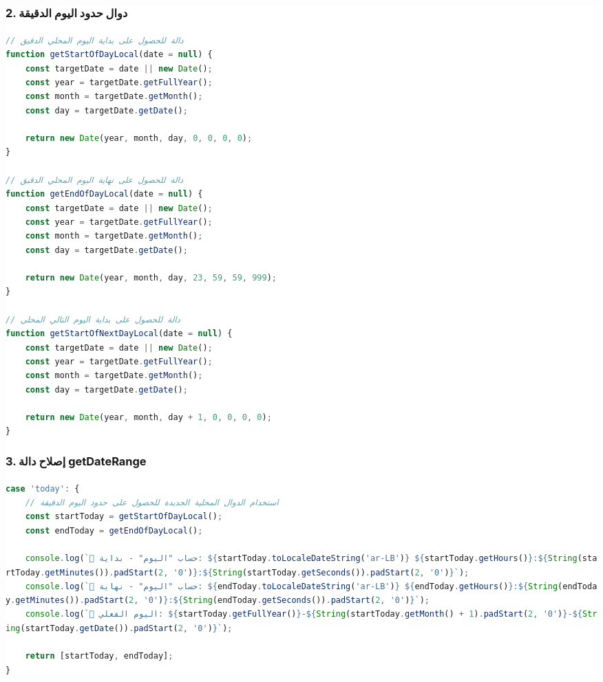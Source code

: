 ### 2. **دوال حدود اليوم الدقيقة**

```javascript
// دالة للحصول على بداية اليوم المحلي الدقيق
function getStartOfDayLocal(date = null) {
    const targetDate = date || new Date();
    const year = targetDate.getFullYear();
    const month = targetDate.getMonth();
    const day = targetDate.getDate();
    
    return new Date(year, month, day, 0, 0, 0, 0);
}

// دالة للحصول على نهاية اليوم المحلي الدقيق
function getEndOfDayLocal(date = null) {
    const targetDate = date || new Date();
    const year = targetDate.getFullYear();
    const month = targetDate.getMonth();
    const day = targetDate.getDate();
    
    return new Date(year, month, day, 23, 59, 59, 999);
}

// دالة للحصول على بداية اليوم التالي المحلي
function getStartOfNextDayLocal(date = null) {
    const targetDate = date || new Date();
    const year = targetDate.getFullYear();
    const month = targetDate.getMonth();
    const day = targetDate.getDate();
    
    return new Date(year, month, day + 1, 0, 0, 0, 0);
}
```

### 3. **إصلاح دالة getDateRange**

```javascript
case 'today': {
    // استخدام الدوال المحلية الجديدة للحصول على حدود اليوم الدقيقة
    const startToday = getStartOfDayLocal();
    const endToday = getEndOfDayLocal();
    
    console.log(`📅 حساب "اليوم" - بداية: ${startToday.toLocaleDateString('ar-LB')} ${startToday.getHours()}:${String(startToday.getMinutes()).padStart(2, '0')}:${String(startToday.getSeconds()).padStart(2, '0')}`);
    console.log(`📅 حساب "اليوم" - نهاية: ${endToday.toLocaleDateString('ar-LB')} ${endToday.getHours()}:${String(endToday.getMinutes()).padStart(2, '0')}:${String(endToday.getSeconds()).padStart(2, '0')}`);
    console.log(`📅 اليوم الفعلي: ${startToday.getFullYear()}-${String(startToday.getMonth() + 1).padStart(2, '0')}-${String(startToday.getDate()).padStart(2, '0')}`);
    
    return [startToday, endToday];
}
```
